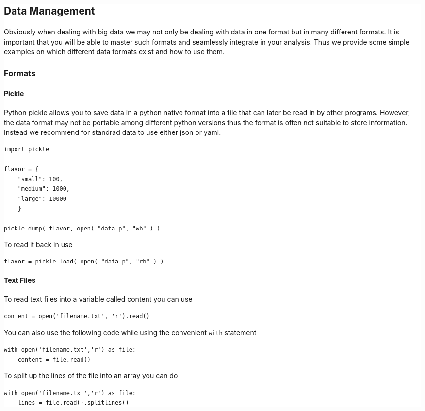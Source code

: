 Data Management
---------------

Obviously when dealing with big data we may not only be dealing with
data in one format but in many different formats. It is important that
you will be able to master such formats and seamlessly integrate in your
analysis. Thus we provide some simple examples on which different data
formats exist and how to use them.

### Formats

#### Pickle

Python pickle allows you to save data in a python native format into a
file that can later be read in by other programs. However, the data
format may not be portable among different python versions thus the
format is often not suitable to store information. Instead we recommend
for standrad data to use either json or yaml.

``` {.python}
import pickle

flavor = {
    "small": 100, 
    "medium": 1000,
    "large": 10000
    }

pickle.dump( flavor, open( "data.p", "wb" ) )
```

To read it back in use

``` {.python}
flavor = pickle.load( open( "data.p", "rb" ) )
```

#### Text Files

To read text files into a variable called content you can use

``` {.python}
content = open('filename.txt', 'r').read() 
```

You can also use the following code while using the convenient `with`
statement

``` {.python}
with open('filename.txt','r') as file:
    content = file.read()
```

To split up the lines of the file into an array you can do

``` {.python}
with open('filename.txt','r') as file:
    lines = file.read().splitlines()
```
